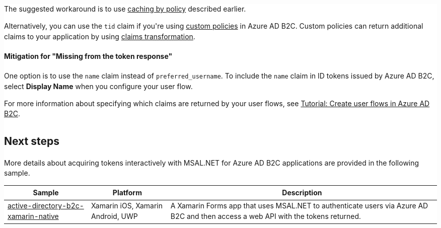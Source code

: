 The suggested workaround is to use [caching by policy](#acquire-a-token-to-apply-a-policy) described earlier.

Alternatively, you can use the `tid` claim if you're using [custom policies](../../active-directory-b2c/user-flow-overview.md) in Azure AD B2C. Custom policies can return additional claims to your application by using [claims transformation](../../active-directory-b2c/claims-transformation-technical-profile.md).

#### Mitigation for "Missing from the token response"

One option is to use the `name` claim instead of `preferred_username`. To include the `name` claim in ID tokens issued by Azure AD B2C, select **Display Name** when you configure your user flow.

For more information about specifying which claims are returned by your user flows, see [Tutorial: Create user flows in Azure AD B2C](../../active-directory-b2c/tutorial-create-user-flows.md).

## Next steps

More details about acquiring tokens interactively with MSAL.NET for Azure AD B2C applications are provided in the following sample.

| Sample | Platform | Description|
|------ | -------- | -----------|
|[active-directory-b2c-xamarin-native](https://github.com/Azure-Samples/active-directory-b2c-xamarin-native) | Xamarin iOS, Xamarin Android, UWP | A Xamarin Forms app that uses MSAL.NET to authenticate users via Azure AD B2C and then access a web API with the tokens returned.|
